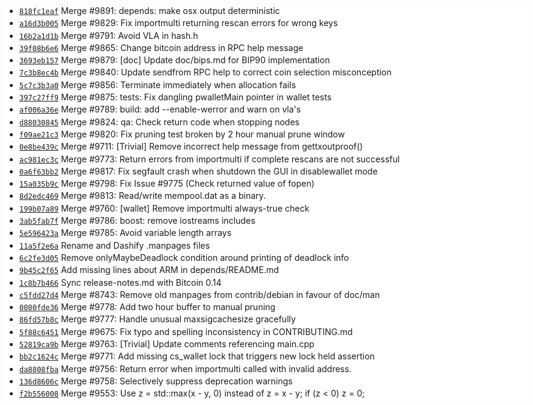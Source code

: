 - [`818fc1eaf`](https://github.com/hitboxaltcoin/vuicoin/commit/818fc1eaf) Merge #9891: depends: make osx output deterministic
- [`a16d3b005`](https://github.com/hitboxaltcoin/vuicoin/commit/a16d3b005) Merge #9829: Fix importmulti returning rescan errors for wrong keys
- [`16b2a1d1b`](https://github.com/hitboxaltcoin/vuicoin/commit/16b2a1d1b) Merge #9791: Avoid VLA in hash.h
- [`39f08b6e6`](https://github.com/hitboxaltcoin/vuicoin/commit/39f08b6e6) Merge #9865: Change bitcoin address in RPC help message
- [`3693eb157`](https://github.com/hitboxaltcoin/vuicoin/commit/3693eb157) Merge #9879: [doc] Update doc/bips.md for BIP90 implementation
- [`7c3b8ec4b`](https://github.com/hitboxaltcoin/vuicoin/commit/7c3b8ec4b) Merge #9840: Update sendfrom RPC help to correct coin selection misconception
- [`5c7c3b3a0`](https://github.com/hitboxaltcoin/vuicoin/commit/5c7c3b3a0) Merge #9856: Terminate immediately when allocation fails
- [`397c27ff9`](https://github.com/hitboxaltcoin/vuicoin/commit/397c27ff9) Merge #9875: tests: Fix dangling pwalletMain pointer in wallet tests
- [`af006a36e`](https://github.com/hitboxaltcoin/vuicoin/commit/af006a36e) Merge #9789: build: add --enable-werror and warn on vla's
- [`d88030845`](https://github.com/hitboxaltcoin/vuicoin/commit/d88030845) Merge #9824: qa: Check return code when stopping nodes
- [`f09ae21c3`](https://github.com/hitboxaltcoin/vuicoin/commit/f09ae21c3) Merge #9820: Fix pruning test broken by 2 hour manual prune window
- [`0e8be439c`](https://github.com/hitboxaltcoin/vuicoin/commit/0e8be439c) Merge #9711: [Trivial] Remove incorrect help message from gettxoutproof()
- [`ac981ec3c`](https://github.com/hitboxaltcoin/vuicoin/commit/ac981ec3c) Merge #9773: Return errors from importmulti if complete rescans are not successful
- [`0a6f63bb2`](https://github.com/hitboxaltcoin/vuicoin/commit/0a6f63bb2) Merge #9817: Fix segfault crash when shutdown the GUI in disablewallet mode
- [`15a035b9c`](https://github.com/hitboxaltcoin/vuicoin/commit/15a035b9c) Merge #9798: Fix Issue #9775 (Check returned value of fopen)
- [`8d2edc469`](https://github.com/hitboxaltcoin/vuicoin/commit/8d2edc469) Merge #9813: Read/write mempool.dat as a binary.
- [`199b07a89`](https://github.com/hitboxaltcoin/vuicoin/commit/199b07a89) Merge #9760: [wallet] Remove importmulti always-true check
- [`3ab5fab7f`](https://github.com/hitboxaltcoin/vuicoin/commit/3ab5fab7f) Merge #9786: boost: remove iostreams includes
- [`5e596423a`](https://github.com/hitboxaltcoin/vuicoin/commit/5e596423a) Merge #9785: Avoid variable length arrays
- [`11a5f2e6a`](https://github.com/hitboxaltcoin/vuicoin/commit/11a5f2e6a) Rename and Dashify .manpages files
- [`6c2fe3d05`](https://github.com/hitboxaltcoin/vuicoin/commit/6c2fe3d05) Remove onlyMaybeDeadlock condition around printing of deadlock info
- [`9b45c2f65`](https://github.com/hitboxaltcoin/vuicoin/commit/9b45c2f65) Add missing lines about ARM in depends/README.md
- [`1c8b7b466`](https://github.com/hitboxaltcoin/vuicoin/commit/1c8b7b466) Sync release-notes.md with Bitcoin 0.14
- [`c5fdd27d4`](https://github.com/hitboxaltcoin/vuicoin/commit/c5fdd27d4) Merge #8743: Remove old manpages from contrib/debian in favour of doc/man
- [`0080fde36`](https://github.com/hitboxaltcoin/vuicoin/commit/0080fde36) Merge #9778: Add two hour buffer to manual pruning
- [`86fd57b8c`](https://github.com/hitboxaltcoin/vuicoin/commit/86fd57b8c) Merge #9777: Handle unusual maxsigcachesize gracefully
- [`5f88c6451`](https://github.com/hitboxaltcoin/vuicoin/commit/5f88c6451) Merge #9675: Fix typo and spelling inconsistency in CONTRIBUTING.md
- [`52819ca9b`](https://github.com/hitboxaltcoin/vuicoin/commit/52819ca9b) Merge #9763: [Trivial] Update comments referencing main.cpp
- [`bb2c1624c`](https://github.com/hitboxaltcoin/vuicoin/commit/bb2c1624c) Merge #9771: Add missing cs_wallet lock that triggers new lock held assertion
- [`da8808fba`](https://github.com/hitboxaltcoin/vuicoin/commit/da8808fba) Merge #9756: Return error when importmulti called with invalid address.
- [`136d8606c`](https://github.com/hitboxaltcoin/vuicoin/commit/136d8606c) Merge #9758: Selectively suppress deprecation warnings
- [`f2b556008`](https://github.com/hitboxaltcoin/vuicoin/commit/f2b556008) Merge #9553: Use z = std::max(x - y, 0) instead of z = x - y; if (z < 0) z = 0;
